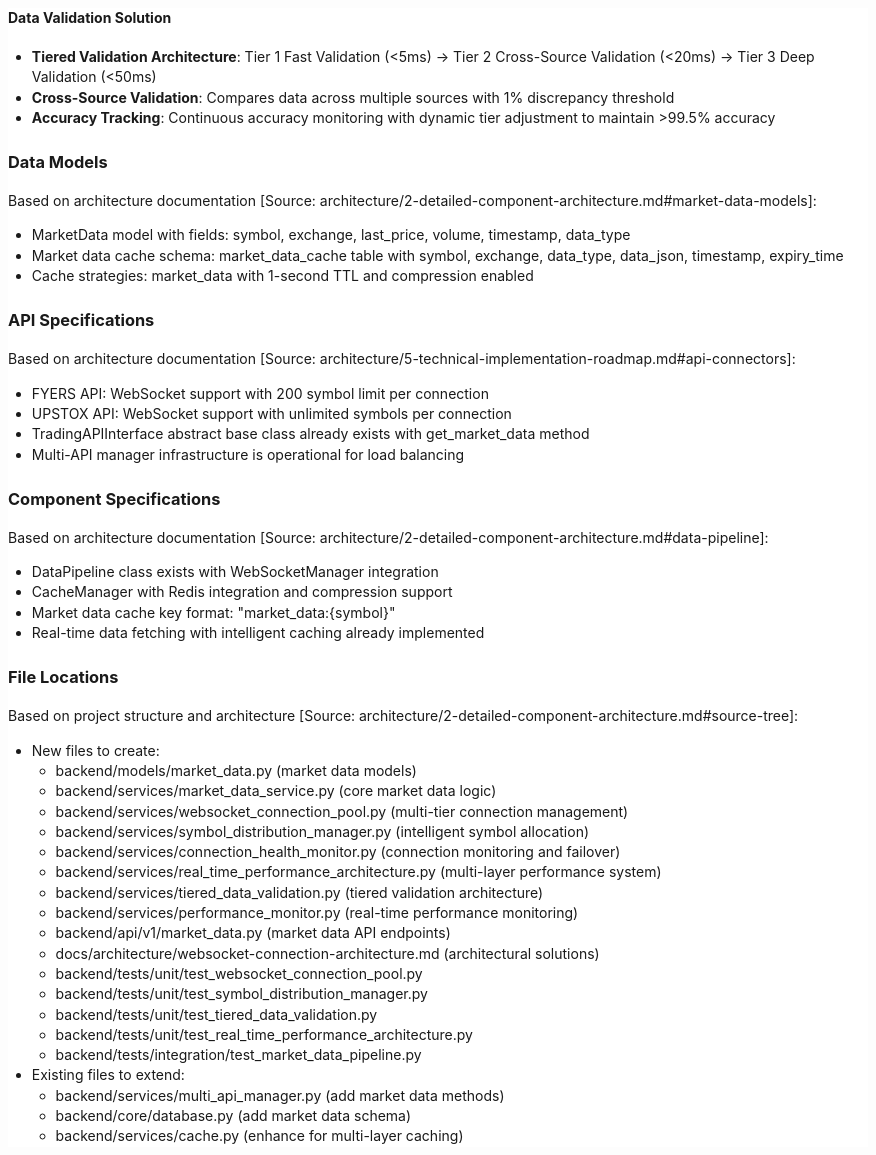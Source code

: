#### Data Validation Solution
- **Tiered Validation Architecture**: Tier 1 Fast Validation (<5ms) → Tier 2 Cross-Source Validation (<20ms) → Tier 3 Deep Validation (<50ms)
- **Cross-Source Validation**: Compares data across multiple sources with 1% discrepancy threshold
- **Accuracy Tracking**: Continuous accuracy monitoring with dynamic tier adjustment to maintain >99.5% accuracy

### Data Models
Based on architecture documentation [Source: architecture/2-detailed-component-architecture.md#market-data-models]:
- MarketData model with fields: symbol, exchange, last_price, volume, timestamp, data_type
- Market data cache schema: market_data_cache table with symbol, exchange, data_type, data_json, timestamp, expiry_time
- Cache strategies: market_data with 1-second TTL and compression enabled

### API Specifications
Based on architecture documentation [Source: architecture/5-technical-implementation-roadmap.md#api-connectors]:
- FYERS API: WebSocket support with 200 symbol limit per connection
- UPSTOX API: WebSocket support with unlimited symbols per connection
- TradingAPIInterface abstract base class already exists with get_market_data method
- Multi-API manager infrastructure is operational for load balancing

### Component Specifications
Based on architecture documentation [Source: architecture/2-detailed-component-architecture.md#data-pipeline]:
- DataPipeline class exists with WebSocketManager integration
- CacheManager with Redis integration and compression support
- Market data cache key format: "market_data:{symbol}"
- Real-time data fetching with intelligent caching already implemented

### File Locations
Based on project structure and architecture [Source: architecture/2-detailed-component-architecture.md#source-tree]:
- New files to create:
  - backend/models/market_data.py (market data models)
  - backend/services/market_data_service.py (core market data logic)
  - backend/services/websocket_connection_pool.py (multi-tier connection management)
  - backend/services/symbol_distribution_manager.py (intelligent symbol allocation)
  - backend/services/connection_health_monitor.py (connection monitoring and failover)
  - backend/services/real_time_performance_architecture.py (multi-layer performance system)
  - backend/services/tiered_data_validation.py (tiered validation architecture)
  - backend/services/performance_monitor.py (real-time performance monitoring)
  - backend/api/v1/market_data.py (market data API endpoints)
  - docs/architecture/websocket-connection-architecture.md (architectural solutions)
  - backend/tests/unit/test_websocket_connection_pool.py
  - backend/tests/unit/test_symbol_distribution_manager.py
  - backend/tests/unit/test_tiered_data_validation.py
  - backend/tests/unit/test_real_time_performance_architecture.py
  - backend/tests/integration/test_market_data_pipeline.py
- Existing files to extend:
  - backend/services/multi_api_manager.py (add market data methods)
  - backend/core/database.py (add market data schema)
  - backend/services/cache.py (enhance for multi-layer caching)
